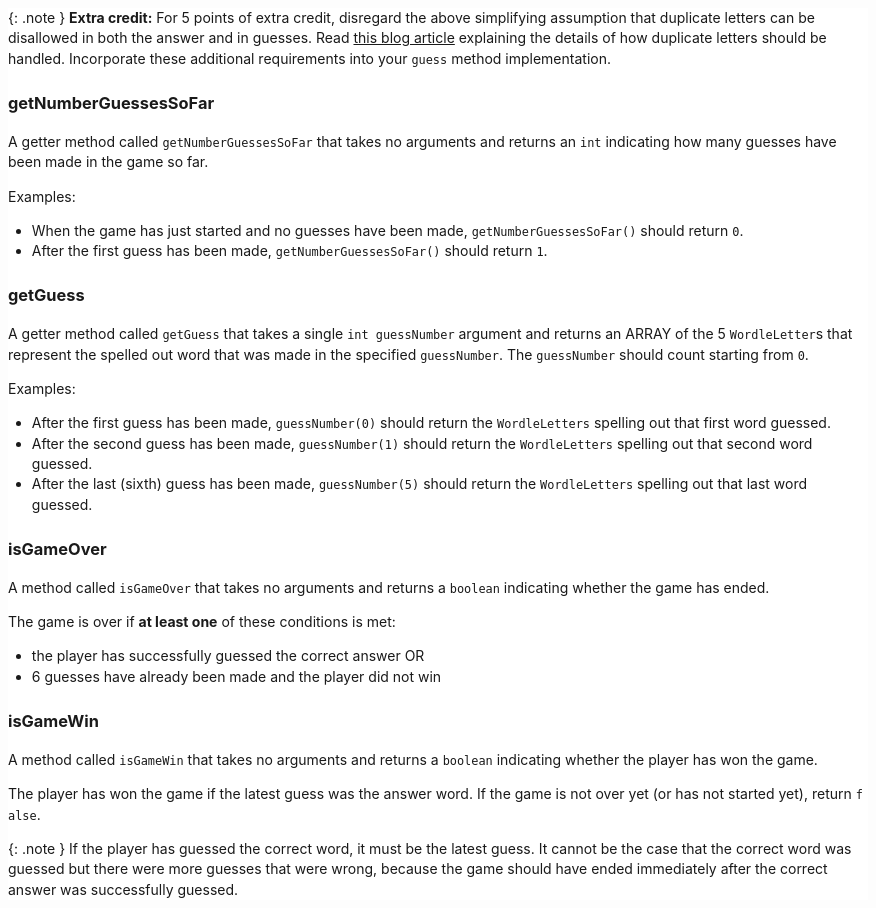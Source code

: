 {: .note }
**Extra credit:** For 5 points of extra credit, disregard the above simplifying assumption that duplicate letters can be disallowed in both the answer and in guesses. Read [this blog article](https://nerdschalk.com/wordle-same-letter-twice-rules-explained-how-does-it-work/) explaining the details of how duplicate letters should be handled. Incorporate these additional requirements into your `guess` method implementation.

### getNumberGuessesSoFar

A getter method called `getNumberGuessesSoFar` that takes no arguments and returns an `int` indicating how many guesses have been made in the game so far.

Examples:

- When the game has just started and no guesses have been made, `getNumberGuessesSoFar()` should return `0`.
- After the first guess has been made, `getNumberGuessesSoFar()` should return `1`.

### getGuess

A getter method called `getGuess` that takes a single `int guessNumber` argument and returns an ARRAY of the 5 `WordleLetter`s that represent the spelled out word that was made in the specified `guessNumber`. The `guessNumber` should count starting from `0`.

Examples:

- After the first guess has been made, `guessNumber(0)` should return the `WordleLetters` spelling out that first word guessed.
- After the second guess has been made, `guessNumber(1)` should return the `WordleLetters` spelling out that second word guessed.
- After the last (sixth) guess has been made, `guessNumber(5)` should return the `WordleLetters` spelling out that last word guessed.

### isGameOver

A method called `isGameOver` that takes no arguments and returns a `boolean` indicating whether the game has ended.

The game is over if **at least one** of these conditions is met:

- the player has successfully guessed the correct answer OR
- 6 guesses have already been made and the player did not win

### isGameWin

A method called `isGameWin` that takes no arguments and returns a `boolean` indicating whether the player has won the game.

The player has won the game if the latest guess was the answer word. If the game is not over yet (or has not started yet), return `false`.

{: .note }
If the player has guessed the correct word, it must be the latest guess. It cannot be the case that the correct word was guessed but there were more guesses that were wrong, because the game should have ended immediately after the correct answer was successfully guessed.
